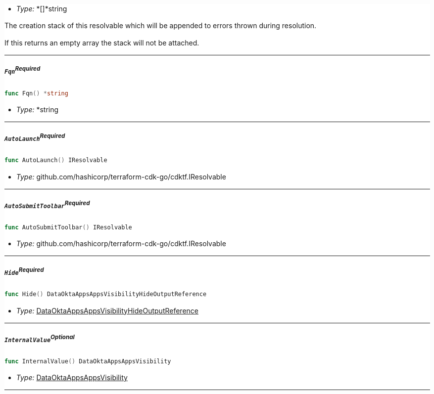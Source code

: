 - *Type:* *[]*string

The creation stack of this resolvable which will be appended to errors thrown during resolution.

If this returns an empty array the stack will not be attached.

---

##### `Fqn`<sup>Required</sup> <a name="Fqn" id="@cdktf/provider-okta.dataOktaApps.DataOktaAppsAppsVisibilityOutputReference.property.fqn"></a>

```go
func Fqn() *string
```

- *Type:* *string

---

##### `AutoLaunch`<sup>Required</sup> <a name="AutoLaunch" id="@cdktf/provider-okta.dataOktaApps.DataOktaAppsAppsVisibilityOutputReference.property.autoLaunch"></a>

```go
func AutoLaunch() IResolvable
```

- *Type:* github.com/hashicorp/terraform-cdk-go/cdktf.IResolvable

---

##### `AutoSubmitToolbar`<sup>Required</sup> <a name="AutoSubmitToolbar" id="@cdktf/provider-okta.dataOktaApps.DataOktaAppsAppsVisibilityOutputReference.property.autoSubmitToolbar"></a>

```go
func AutoSubmitToolbar() IResolvable
```

- *Type:* github.com/hashicorp/terraform-cdk-go/cdktf.IResolvable

---

##### `Hide`<sup>Required</sup> <a name="Hide" id="@cdktf/provider-okta.dataOktaApps.DataOktaAppsAppsVisibilityOutputReference.property.hide"></a>

```go
func Hide() DataOktaAppsAppsVisibilityHideOutputReference
```

- *Type:* <a href="#@cdktf/provider-okta.dataOktaApps.DataOktaAppsAppsVisibilityHideOutputReference">DataOktaAppsAppsVisibilityHideOutputReference</a>

---

##### `InternalValue`<sup>Optional</sup> <a name="InternalValue" id="@cdktf/provider-okta.dataOktaApps.DataOktaAppsAppsVisibilityOutputReference.property.internalValue"></a>

```go
func InternalValue() DataOktaAppsAppsVisibility
```

- *Type:* <a href="#@cdktf/provider-okta.dataOktaApps.DataOktaAppsAppsVisibility">DataOktaAppsAppsVisibility</a>

---



